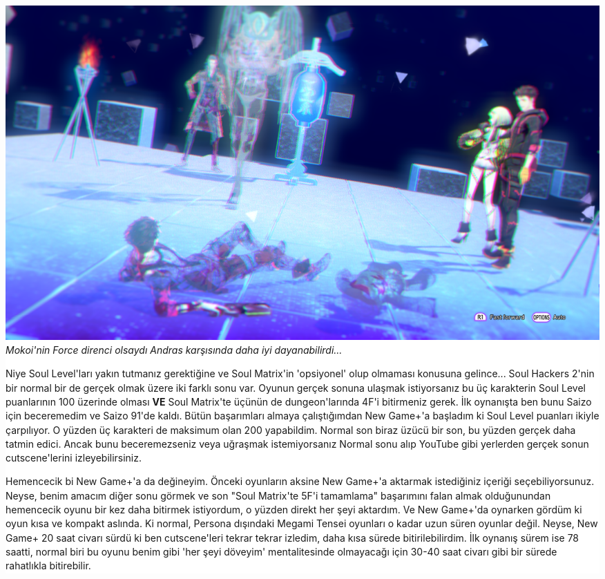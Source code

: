 ![Arrow's Vision Quest](/assets/Soul-Hackers-2/images/vision-quest.png)
*Mokoi'nin Force direnci olsaydı Andras karşısında daha iyi dayanabilirdi...*

Niye Soul Level'ları yakın tutmanız gerektiğine ve Soul Matrix'in 'opsiyonel' olup olmaması konusuna gelince... Soul Hackers 2'nin bir normal bir de gerçek olmak üzere iki farklı sonu var. Oyunun gerçek sonuna ulaşmak istiyorsanız bu üç karakterin Soul Level puanlarının 100 üzerinde olması **VE** Soul Matrix'te üçünün de dungeon'larında 4F'i bitirmeniz gerek. İlk oynanışta ben bunu Saizo için beceremedim ve Saizo 91'de kaldı. Bütün başarımları almaya çalıştığımdan New Game+'a başladım ki Soul Level puanları ikiyle çarpılıyor. O yüzden üç karakteri de maksimum olan 200 yapabildim. Normal son biraz üzücü bir son, bu yüzden gerçek daha tatmin edici. Ancak bunu beceremezseniz veya uğraşmak istemiyorsanız Normal sonu alıp YouTube gibi yerlerden gerçek sonun cutscene'lerini izleyebilirsiniz.

Hemencecik bi New Game+'a da değineyim. Önceki oyunların aksine New Game+'a aktarmak istediğiniz içeriği seçebiliyorsunuz. Neyse, benim amacım diğer sonu görmek ve son "Soul Matrix'te 5F'i tamamlama" başarımını falan almak olduğunundan hemencecik oyunu bir kez daha bitirmek istiyordum, o yüzden direkt her şeyi aktardım. Ve New Game+'da oynarken gördüm ki oyun kısa ve kompakt aslında. Ki normal, Persona dışındaki Megami Tensei oyunları o kadar uzun süren oyunlar değil. Neyse, New Game+ 20 saat civarı sürdü ki ben cutscene'leri tekrar tekrar izledim, daha kısa sürede bitirilebilirdim. İlk oynanış sürem ise 78 saatti, normal biri bu oyunu benim gibi 'her şeyi döveyim' mentalitesinde olmayacağı için 30-40 saat civarı gibi bir sürede rahatlıkla bitirebilir.
